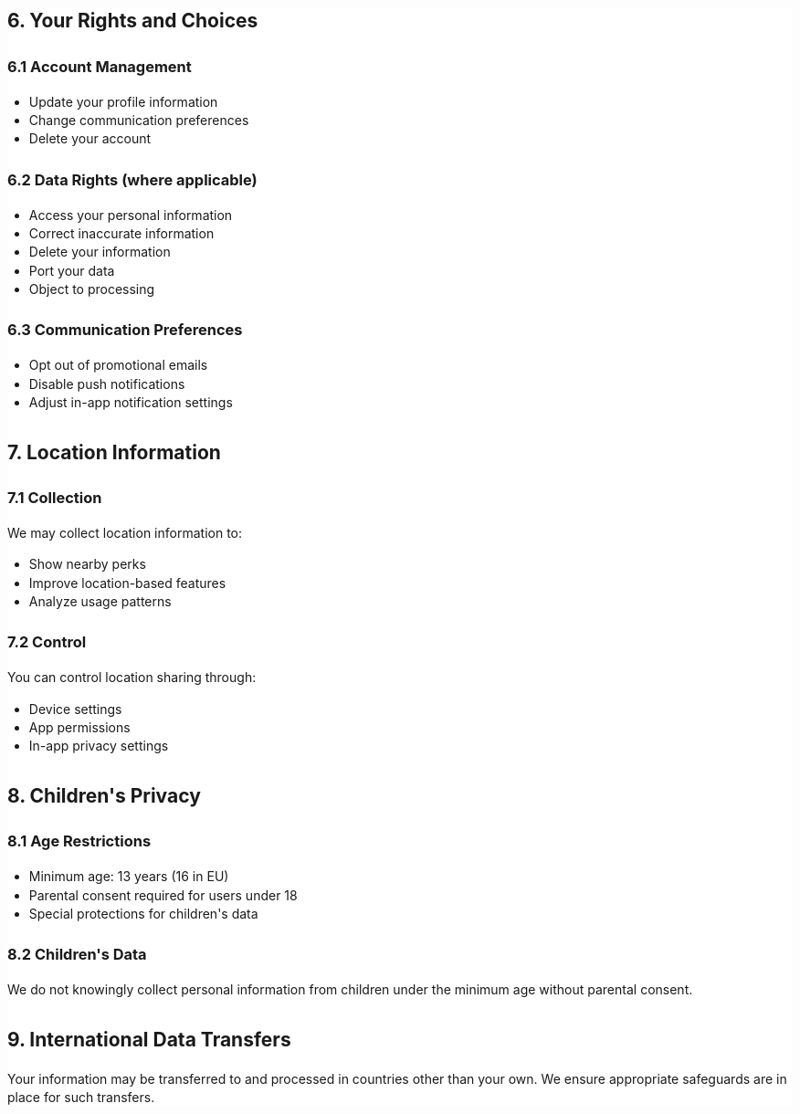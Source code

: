 ## 6. Your Rights and Choices

### 6.1 Account Management
- Update your profile information
- Change communication preferences
- Delete your account

### 6.2 Data Rights (where applicable)
- Access your personal information
- Correct inaccurate information
- Delete your information
- Port your data
- Object to processing

### 6.3 Communication Preferences
- Opt out of promotional emails
- Disable push notifications
- Adjust in-app notification settings

## 7. Location Information

### 7.1 Collection
We may collect location information to:
- Show nearby perks
- Improve location-based features
- Analyze usage patterns

### 7.2 Control
You can control location sharing through:
- Device settings
- App permissions
- In-app privacy settings

## 8. Children's Privacy

### 8.1 Age Restrictions
- Minimum age: 13 years (16 in EU)
- Parental consent required for users under 18
- Special protections for children's data

### 8.2 Children's Data
We do not knowingly collect personal information from children under the minimum age without parental consent.

## 9. International Data Transfers

Your information may be transferred to and processed in countries other than your own. We ensure appropriate safeguards are in place for such transfers.
